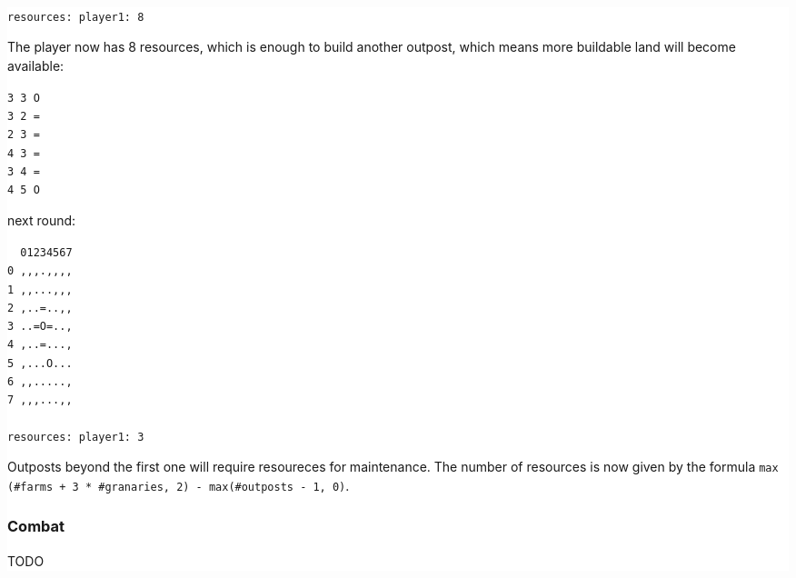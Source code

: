     resources: player1: 8

The player now has 8 resources, which is enough to build another outpost, which means more buildable land will become available:


    3 3 O
    3 2 =
    2 3 =
    4 3 =
    3 4 =
    4 5 O
    
next round:
    
      01234567
    0 ,,,.,,,,
    1 ,,...,,,
    2 ,..=..,,
    3 ..=O=..,
    4 ,..=...,
    5 ,...O...
    6 ,,.....,
    7 ,,,...,,
    
    resources: player1: 3

Outposts beyond the first one will require resoureces for maintenance.
The number of resources is now given by the formula `max(#farms + 3 * #granaries, 2) - max(#outposts - 1, 0)`.

### Combat

TODO


